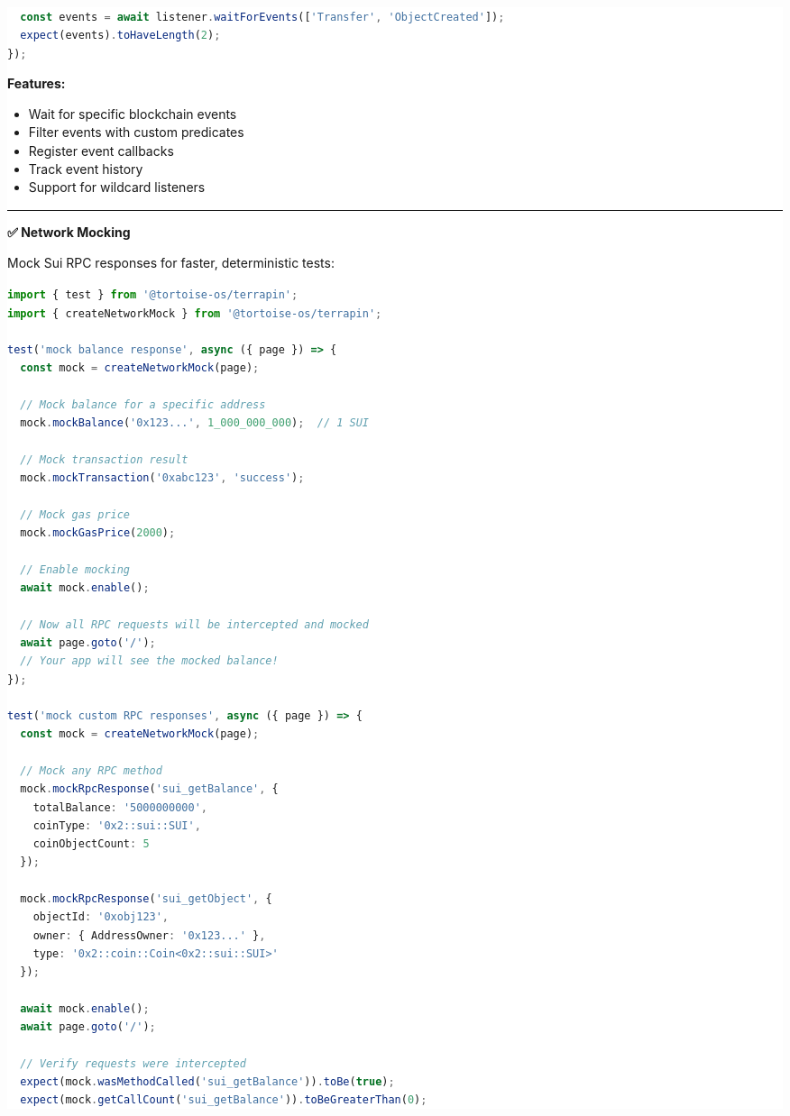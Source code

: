 ```typescript
  const events = await listener.waitForEvents(['Transfer', 'ObjectCreated']);
  expect(events).toHaveLength(2);
});
```

**Features:**
- Wait for specific blockchain events
- Filter events with custom predicates
- Register event callbacks
- Track event history
- Support for wildcard listeners

---

**✅ Network Mocking**

Mock Sui RPC responses for faster, deterministic tests:

```typescript
import { test } from '@tortoise-os/terrapin';
import { createNetworkMock } from '@tortoise-os/terrapin';

test('mock balance response', async ({ page }) => {
  const mock = createNetworkMock(page);

  // Mock balance for a specific address
  mock.mockBalance('0x123...', 1_000_000_000);  // 1 SUI

  // Mock transaction result
  mock.mockTransaction('0xabc123', 'success');

  // Mock gas price
  mock.mockGasPrice(2000);

  // Enable mocking
  await mock.enable();

  // Now all RPC requests will be intercepted and mocked
  await page.goto('/');
  // Your app will see the mocked balance!
});

test('mock custom RPC responses', async ({ page }) => {
  const mock = createNetworkMock(page);

  // Mock any RPC method
  mock.mockRpcResponse('sui_getBalance', {
    totalBalance: '5000000000',
    coinType: '0x2::sui::SUI',
    coinObjectCount: 5
  });

  mock.mockRpcResponse('sui_getObject', {
    objectId: '0xobj123',
    owner: { AddressOwner: '0x123...' },
    type: '0x2::coin::Coin<0x2::sui::SUI>'
  });

  await mock.enable();
  await page.goto('/');

  // Verify requests were intercepted
  expect(mock.wasMethodCalled('sui_getBalance')).toBe(true);
  expect(mock.getCallCount('sui_getBalance')).toBeGreaterThan(0);

```